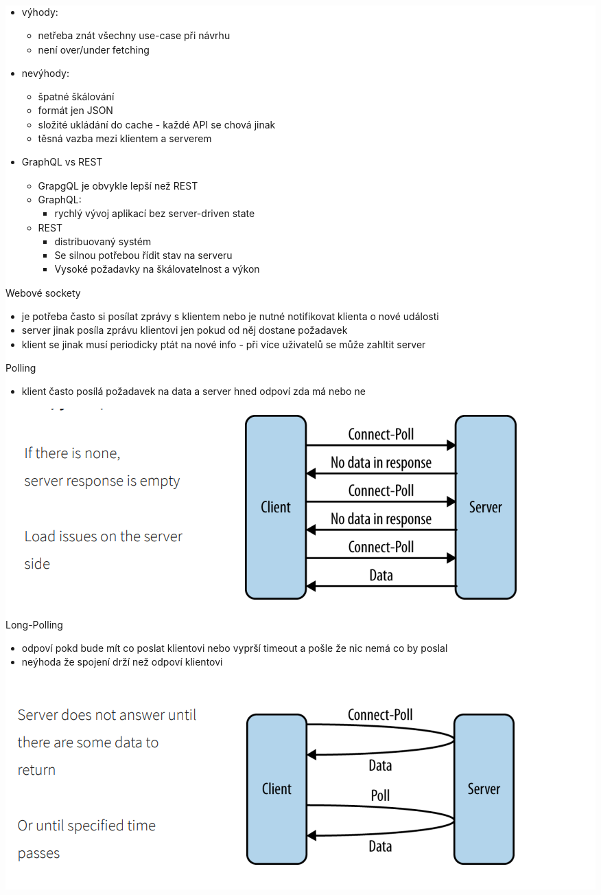 - výhody:
  - netřeba znát všechny use-case při návrhu
  - není over/under fetching
- nevýhody:
  - špatné škálování
  - formát jen JSON
  - složité ukládání do cache - každé API se chová jinak
  - těsná vazba mezi klientem a serverem

- GraphQL vs REST
  - GrapgQL je obvykle lepší než REST
  - GraphQL:
    - rychlý vývoj aplikací bez server-driven state
  - REST
    - distribuovaný systém
    - Se silnou potřebou řídit stav na serveru
    - Vysoké požadavky na škálovatelnost a výkon

Webové sockety
- je potřeba často si posílat zprávy s klientem nebo je nutné notifikovat klienta o nové události
- server jinak posíla zprávu klientovi jen pokud od něj dostane požadavek
- klient se jinak musí periodicky ptát  na nové info - při více uživatelů se může zahltit server

Polling
- klient často posílá požadavek na data a server hned odpoví zda má nebo ne

<img src="img/16/23.png">

Long-Polling
- odpoví pokd bude mít co poslat klientovi nebo vyprší timeout a pošle že nic nemá co by poslal
- neýhoda že spojení drží než odpoví klientovi

<img src="img/16/24.png">
